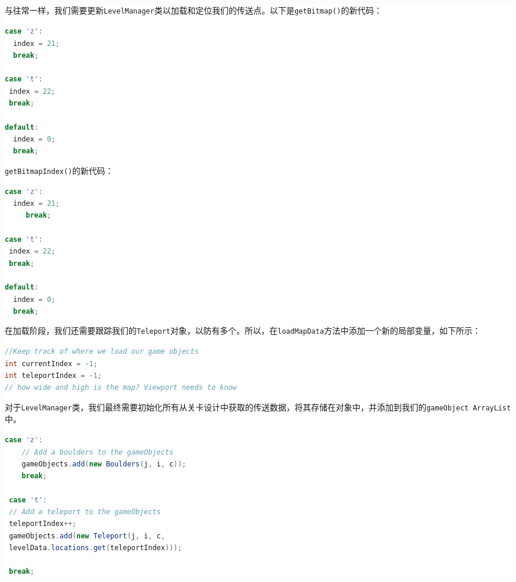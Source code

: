 与往常一样，我们需要更新`LevelManager`类以加载和定位我们的传送点。以下是`getBitmap()`的新代码：

```java
case 'z':
  index = 21;
  break;

case 't':
 index = 22;
 break;

default:
  index = 0;
  break;
```

`getBitmapIndex()`的新代码：

```java
case 'z':
  index = 21;
     break;

case 't':
 index = 22;
 break;

default:
  index = 0;
  break;
```

在加载阶段，我们还需要跟踪我们的`Teleport`对象，以防有多个。所以，在`loadMapData`方法中添加一个新的局部变量，如下所示：

```java
//Keep track of where we load our game objects
int currentIndex = -1;
int teleportIndex = -1;
// how wide and high is the map? Viewport needs to know
```

对于`LevelManager`类，我们最终需要初始化所有从关卡设计中获取的传送数据，将其存储在对象中，并添加到我们的`gameObject ArrayList`中。

```java
case 'z':
    // Add a boulders to the gameObjects
    gameObjects.add(new Boulders(j, i, c));
    break;

 case 't':
 // Add a teleport to the gameObjects
 teleportIndex++;
 gameObjects.add(new Teleport(j, i, c,
 levelData.locations.get(teleportIndex)));

 break;

```
